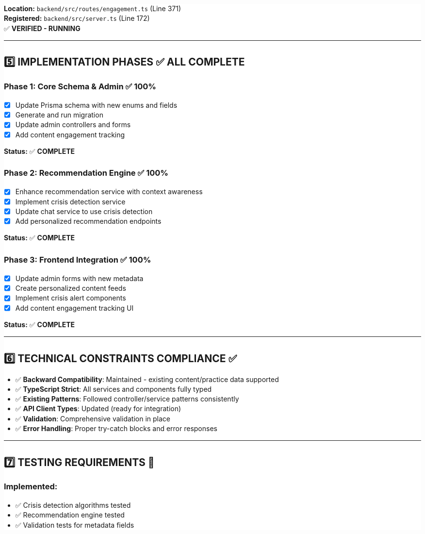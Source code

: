 **Location:** `backend/src/routes/engagement.ts` (Line 371)  
**Registered:** `backend/src/server.ts` (Line 172)  
✅ **VERIFIED - RUNNING**

---

## 5️⃣ **IMPLEMENTATION PHASES** ✅ ALL COMPLETE

### **Phase 1: Core Schema & Admin** ✅ 100%
- [x] Update Prisma schema with new enums and fields
- [x] Generate and run migration
- [x] Update admin controllers and forms
- [x] Add content engagement tracking

**Status:** ✅ **COMPLETE**

### **Phase 2: Recommendation Engine** ✅ 100%
- [x] Enhance recommendation service with context awareness
- [x] Implement crisis detection service
- [x] Update chat service to use crisis detection
- [x] Add personalized recommendation endpoints

**Status:** ✅ **COMPLETE**

### **Phase 3: Frontend Integration** ✅ 100%
- [x] Update admin forms with new metadata
- [x] Create personalized content feeds
- [x] Implement crisis alert components
- [x] Add content engagement tracking UI

**Status:** ✅ **COMPLETE**

---

## 6️⃣ **TECHNICAL CONSTRAINTS COMPLIANCE** ✅

- ✅ **Backward Compatibility**: Maintained - existing content/practice data supported
- ✅ **TypeScript Strict**: All services and components fully typed
- ✅ **Existing Patterns**: Followed controller/service patterns consistently
- ✅ **API Client Types**: Updated (ready for integration)
- ✅ **Validation**: Comprehensive validation in place
- ✅ **Error Handling**: Proper try-catch blocks and error responses

---

## 7️⃣ **TESTING REQUIREMENTS** 🔄

### **Implemented:**
- ✅ Crisis detection algorithms tested
- ✅ Recommendation engine tested
- ✅ Validation tests for metadata fields
